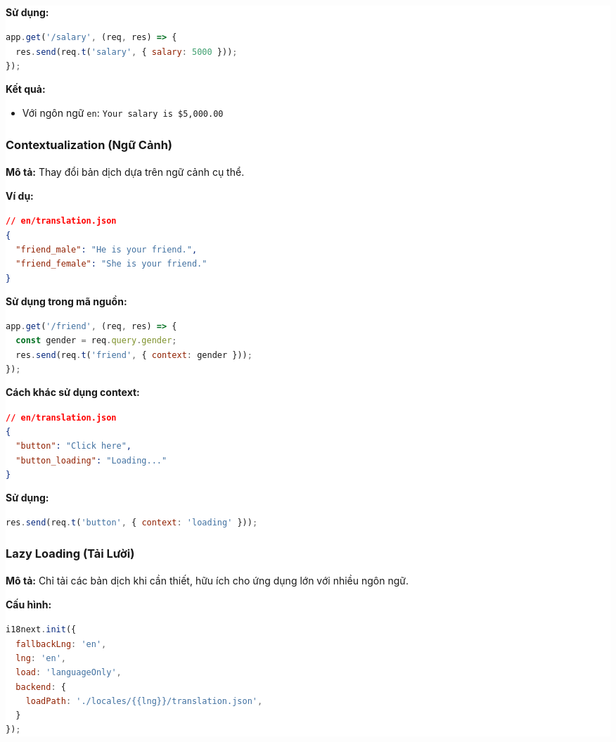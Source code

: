 **Sử dụng:**
```javascript
app.get('/salary', (req, res) => {
  res.send(req.t('salary', { salary: 5000 }));
});
```

**Kết quả:**
- Với ngôn ngữ `en`: `Your salary is $5,000.00`

### Contextualization (Ngữ Cảnh)

**Mô tả:**
Thay đổi bản dịch dựa trên ngữ cảnh cụ thể.

**Ví dụ:**
```json
// en/translation.json
{
  "friend_male": "He is your friend.",
  "friend_female": "She is your friend."
}
```

**Sử dụng trong mã nguồn:**
```javascript
app.get('/friend', (req, res) => {
  const gender = req.query.gender;
  res.send(req.t('friend', { context: gender }));
});
```

**Cách khác sử dụng context:**
```json
// en/translation.json
{
  "button": "Click here",
  "button_loading": "Loading..."
}
```

**Sử dụng:**
```javascript
res.send(req.t('button', { context: 'loading' }));
```

### Lazy Loading (Tải Lười)

**Mô tả:**
Chỉ tải các bản dịch khi cần thiết, hữu ích cho ứng dụng lớn với nhiều ngôn ngữ.

**Cấu hình:**
```javascript
i18next.init({
  fallbackLng: 'en',
  lng: 'en',
  load: 'languageOnly',
  backend: {
    loadPath: './locales/{{lng}}/translation.json',
  }
});
```
